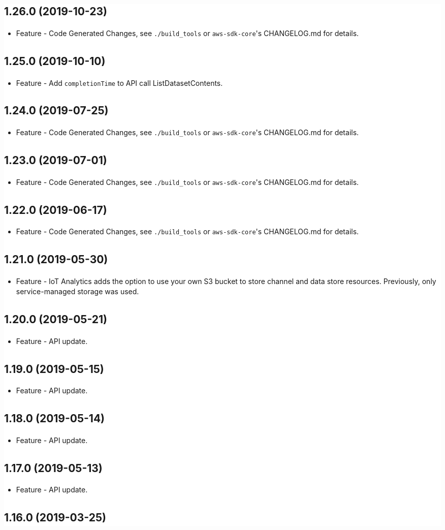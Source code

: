 1.26.0 (2019-10-23)
------------------

* Feature - Code Generated Changes, see `./build_tools` or `aws-sdk-core`'s CHANGELOG.md for details.

1.25.0 (2019-10-10)
------------------

* Feature - Add `completionTime` to API call ListDatasetContents.

1.24.0 (2019-07-25)
------------------

* Feature - Code Generated Changes, see `./build_tools` or `aws-sdk-core`'s CHANGELOG.md for details.

1.23.0 (2019-07-01)
------------------

* Feature - Code Generated Changes, see `./build_tools` or `aws-sdk-core`'s CHANGELOG.md for details.

1.22.0 (2019-06-17)
------------------

* Feature - Code Generated Changes, see `./build_tools` or `aws-sdk-core`'s CHANGELOG.md for details.

1.21.0 (2019-05-30)
------------------

* Feature - IoT Analytics adds the option to use your own S3 bucket to store channel and data store resources. Previously, only service-managed storage was used.

1.20.0 (2019-05-21)
------------------

* Feature - API update.

1.19.0 (2019-05-15)
------------------

* Feature - API update.

1.18.0 (2019-05-14)
------------------

* Feature - API update.

1.17.0 (2019-05-13)
------------------

* Feature - API update.

1.16.0 (2019-03-25)
------------------
